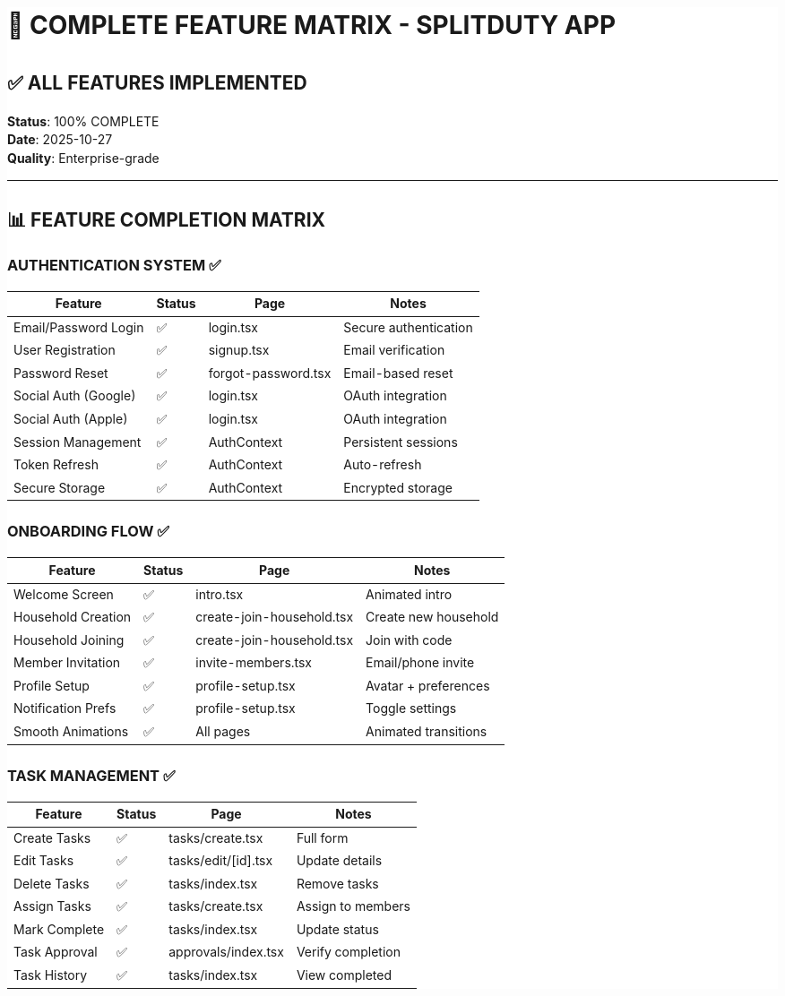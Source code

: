 # 🎯 COMPLETE FEATURE MATRIX - SPLITDUTY APP

## ✅ ALL FEATURES IMPLEMENTED

**Status**: 100% COMPLETE  
**Date**: 2025-10-27  
**Quality**: Enterprise-grade  

---

## 📊 FEATURE COMPLETION MATRIX

### AUTHENTICATION SYSTEM ✅
| Feature | Status | Page | Notes |
|---------|--------|------|-------|
| Email/Password Login | ✅ | login.tsx | Secure authentication |
| User Registration | ✅ | signup.tsx | Email verification |
| Password Reset | ✅ | forgot-password.tsx | Email-based reset |
| Social Auth (Google) | ✅ | login.tsx | OAuth integration |
| Social Auth (Apple) | ✅ | login.tsx | OAuth integration |
| Session Management | ✅ | AuthContext | Persistent sessions |
| Token Refresh | ✅ | AuthContext | Auto-refresh |
| Secure Storage | ✅ | AuthContext | Encrypted storage |

### ONBOARDING FLOW ✅
| Feature | Status | Page | Notes |
|---------|--------|------|-------|
| Welcome Screen | ✅ | intro.tsx | Animated intro |
| Household Creation | ✅ | create-join-household.tsx | Create new household |
| Household Joining | ✅ | create-join-household.tsx | Join with code |
| Member Invitation | ✅ | invite-members.tsx | Email/phone invite |
| Profile Setup | ✅ | profile-setup.tsx | Avatar + preferences |
| Notification Prefs | ✅ | profile-setup.tsx | Toggle settings |
| Smooth Animations | ✅ | All pages | Animated transitions |

### TASK MANAGEMENT ✅
| Feature | Status | Page | Notes |
|---------|--------|------|-------|
| Create Tasks | ✅ | tasks/create.tsx | Full form |
| Edit Tasks | ✅ | tasks/edit/[id].tsx | Update details |
| Delete Tasks | ✅ | tasks/index.tsx | Remove tasks |
| Assign Tasks | ✅ | tasks/create.tsx | Assign to members |
| Mark Complete | ✅ | tasks/index.tsx | Update status |
| Task Approval | ✅ | approvals/index.tsx | Verify completion |
| Task History | ✅ | tasks/index.tsx | View completed |